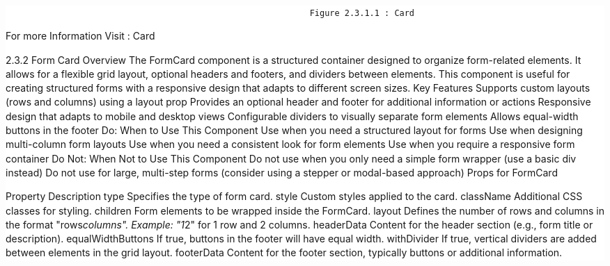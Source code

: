 




                                                                 Figure 2.3.1.1 : Card

For more Information Visit : Card




2.3.2 Form Card
Overview
The FormCard component is a structured container designed to organize form-related elements. It allows for a flexible grid layout, optional headers and footers, and dividers between elements. This component is useful for creating structured forms with a responsive design that adapts to different screen sizes.
Key Features
Supports custom layouts (rows and columns) using a layout prop
Provides an optional header and footer for additional information or actions
Responsive design that adapts to mobile and desktop views
Configurable dividers to visually separate form elements
Allows equal-width buttons in the footer
Do: When to Use This Component
Use when you need a structured layout for forms
Use when designing multi-column form layouts
Use when you need a consistent look for form elements
Use when you require a responsive form container
Do Not: When Not to Use This Component
Do not use when you only need a simple form wrapper (use a basic div instead)
Do not use for large, multi-step forms (consider using a stepper or modal-based approach)
Props for FormCard

Property
Description
type
Specifies the type of form card.
style
Custom styles applied to the card.
className
Additional CSS classes for styling.
children
Form elements to be wrapped inside the FormCard.
layout
Defines the number of rows and columns in the format "rows*columns". Example: "1*2" for 1 row and 2 columns.
headerData
Content for the header section (e.g., form title or description).
equalWidthButtons
If true, buttons in the footer will have equal width.
withDivider
If true, vertical dividers are added between elements in the grid layout.
footerData
Content for the footer section, typically buttons or additional information.
